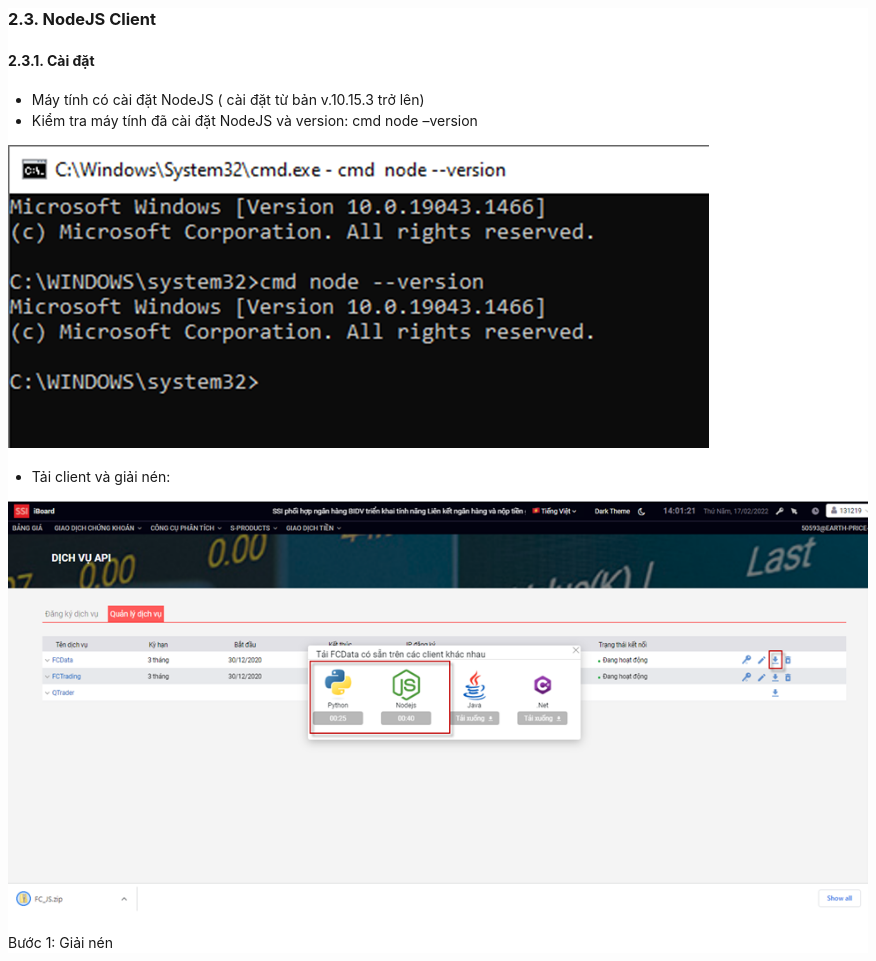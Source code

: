 ### 2.3. NodeJS Client

#### 2.3.1. Cài đặt

* Máy tính có cài đặt NodeJS ( cài đặt từ bản v.10.15.3 trở lên)
* Kiểm tra máy tính đã cài đặt NodeJS và version: cmd node –version

![](<../../.gitbook/assets/image (110).png>)

* Tải client và giải nén:

![](<../../.gitbook/assets/image (84).png>)

Bước 1: Giải nén
